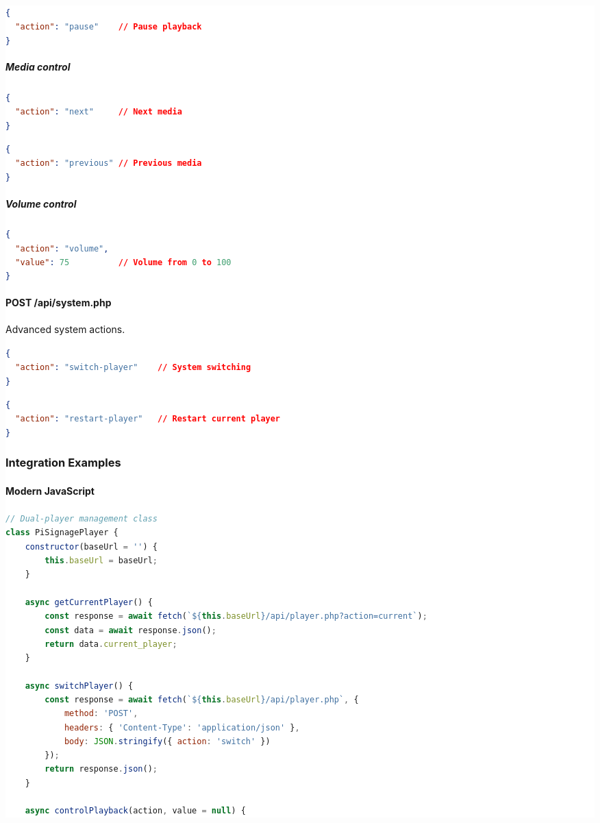 ```json
{
  "action": "pause"    // Pause playback
}
```

##### Media control
```json
{
  "action": "next"     // Next media
}
```

```json
{
  "action": "previous" // Previous media
}
```

##### Volume control
```json
{
  "action": "volume",
  "value": 75          // Volume from 0 to 100
}
```

#### POST /api/system.php
Advanced system actions.

```json
{
  "action": "switch-player"    // System switching
}
```

```json
{
  "action": "restart-player"   // Restart current player
}
```

### Integration Examples

#### Modern JavaScript
```javascript
// Dual-player management class
class PiSignagePlayer {
    constructor(baseUrl = '') {
        this.baseUrl = baseUrl;
    }

    async getCurrentPlayer() {
        const response = await fetch(`${this.baseUrl}/api/player.php?action=current`);
        const data = await response.json();
        return data.current_player;
    }

    async switchPlayer() {
        const response = await fetch(`${this.baseUrl}/api/player.php`, {
            method: 'POST',
            headers: { 'Content-Type': 'application/json' },
            body: JSON.stringify({ action: 'switch' })
        });
        return response.json();
    }

    async controlPlayback(action, value = null) {
```